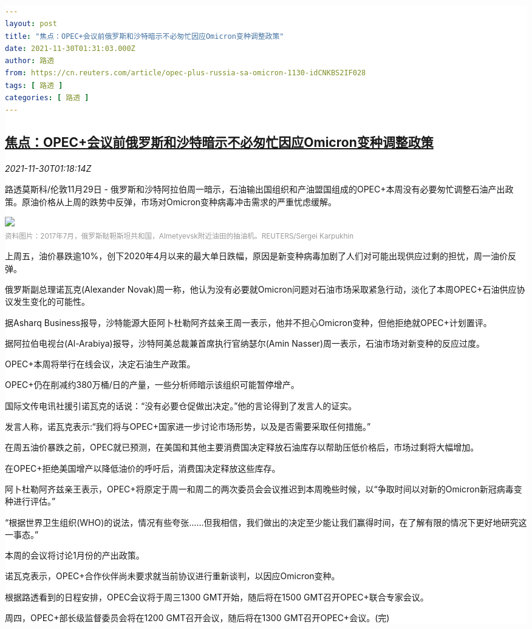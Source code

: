 ```yaml
---
layout: post
title: "焦点：OPEC+会议前俄罗斯和沙特暗示不必匆忙因应Omicron变种调整政策"
date: 2021-11-30T01:31:03.000Z
author: 路透
from: https://cn.reuters.com/article/opec-plus-russia-sa-omicron-1130-idCNKBS2IF028
tags: [ 路透 ]
categories: [ 路透 ]
---
```


[焦点：OPEC+会议前俄罗斯和沙特暗示不必匆忙因应Omicron变种调整政策](https://cn.reuters.com/article/opec-plus-russia-sa-omicron-1130-idCNKBS2IF028)
------

<div>
<div><i>2021-11-30T01:18:14Z</i></div><p>路透莫斯科/伦敦11月29日 - 俄罗斯和沙特阿拉伯周一暗示，石油输出国组织和产油盟国组成的OPEC+本周没有必要匆忙调整石油产出政策。原油价格从上周的跌势中反弹，市场对Omicron变种病毒冲击需求的严重忧虑缓解。</p><img src="https://static.reuters.com/resources/r/?m=02&d=20211130&t=2&i=1583042159&r=LYNXMPEHAT014" width="100%"><div><small style="color: #999;">资料图片：2017年7月，俄罗斯鞑靼斯坦共和国，Almetyevsk附近油田的抽油机。REUTERS/Sergei Karpukhin</small></div><p>上周五，油价暴跌逾10%，创下2020年4月以来的最大单日跌幅，原因是新变种病毒加剧了人们对可能出现供应过剩的担忧，周一油价反弹。</p><p>俄罗斯副总理诺瓦克(Alexander Novak)周一称，他认为没有必要就Omicron问题对石油市场采取紧急行动，淡化了本周OPEC+石油供应协议发生变化的可能性。</p><p>据Asharq Business报导，沙特能源大臣阿卜杜勒阿齐兹亲王周一表示，他并不担心Omicron变种，但他拒绝就OPEC+计划置评。</p><p>据阿拉伯电视台(Al-Arabiya)报导，沙特阿美总裁兼首席执行官纳瑟尔(Amin Nasser)周一表示，石油市场对新变种的反应过度。</p><p>OPEC+本周将举行在线会议，决定石油生产政策。</p><p>OPEC+仍在削减约380万桶/日的产量，一些分析师暗示该组织可能暂停增产。</p><p>国际文传电讯社援引诺瓦克的话说：“没有必要仓促做出决定。”他的言论得到了发言人的证实。</p><p>发言人称，诺瓦克表示:“我们将与OPEC+国家进一步讨论市场形势，以及是否需要采取任何措施。”</p><p>在周五油价暴跌之前，OPEC就已预测，在美国和其他主要消费国决定释放石油库存以帮助压低价格后，市场过剩将大幅增加。</p><p>在OPEC+拒绝美国增产以降低油价的呼吁后，消费国决定释放这些库存。</p><p>阿卜杜勒阿齐兹亲王表示，OPEC+将原定于周一和周二的两次委员会会议推迟到本周晚些时候，以“争取时间以对新的Omicron新冠病毒变种进行评估。”</p><p>“根据世界卫生组织(WHO)的说法，情况有些夸张……但我相信，我们做出的决定至少能让我们赢得时间，在了解有限的情况下更好地研究这一事态。”</p><p>本周的会议将讨论1月份的产出政策。</p><p>诺瓦克表示，OPEC+合作伙伴尚未要求就当前协议进行重新谈判，以因应Omicron变种。</p><p>根据路透看到的日程安排，OPEC会议将于周三1300 GMT开始，随后将在1500 GMT召开OPEC+联合专家会议。</p><p>周四，OPEC+部长级监督委员会将在1200 GMT召开会议，随后将在1300 GMT召开OPEC+会议。(完)</p>
</div>
